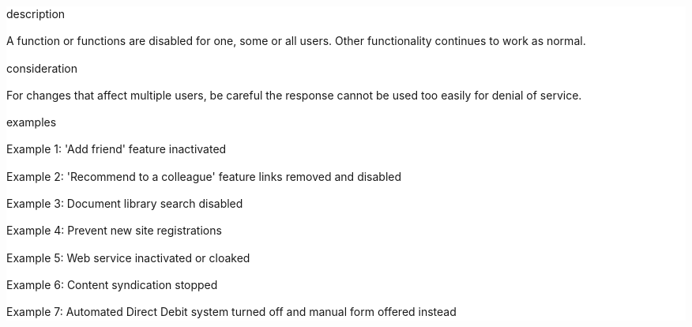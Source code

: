 </tr>

<tr>

<td style="border-style:solid;border-width:1px;background-color:#CCCCCC;text-transform:uppercase " >

description

</td>

<td style="background-color:#F2F2F2;table-layout:fixed;width:700px;" >

A function or functions are disabled for one, some or all users. Other
functionality continues to work as normal.

</td>

</tr>

<tr>

<td style="border-style:solid;border-width:1px;background-color:#CCCCCC;text-transform:uppercase " >

consideration

</td>

<td style="background-color:#F2F2F2;table-layout:fixed;width:700px;" >

For changes that affect multiple users, be careful the response cannot
be used too easily for denial of service.

</td>

</tr>

<tr>

<td style="border-style:solid;border-width:1px;background-color:#CCCCCC;text-transform:uppercase " >

examples

</td>

<td style="background-color:#F2F2F2;table-layout:fixed;width:700px;" >

Example 1: 'Add friend' feature inactivated

Example 2: 'Recommend to a colleague' feature links removed and disabled

Example 3: Document library search disabled

Example 4: Prevent new site registrations

Example 5: Web service inactivated or cloaked

Example 6: Content syndication stopped

Example 7: Automated Direct Debit system turned off and manual form
offered instead
